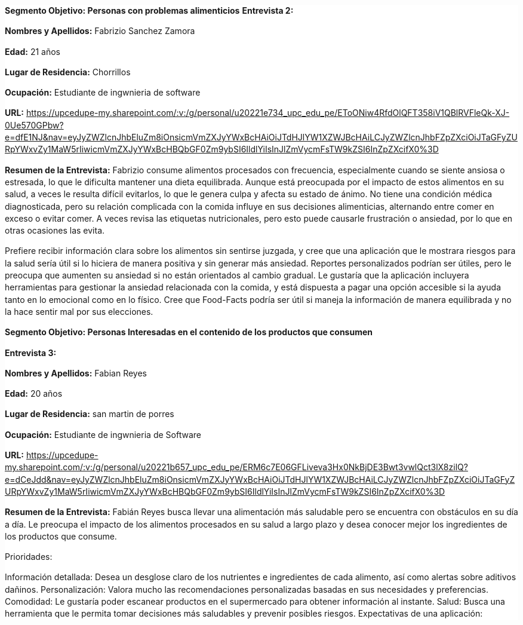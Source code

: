 **Segmento Objetivo: Personas con problemas alimenticios**
**Entrevista 2:**

**Nombres y Apellidos:** Fabrizio Sanchez Zamora

**Edad:** 21 años

**Lugar de Residencia:** Chorrillos

**Ocupación:** Estudiante de ingwnieria de software

**URL:** https://upcedupe-my.sharepoint.com/:v:/g/personal/u20221e734_upc_edu_pe/EToONiw4RfdOlQFT358iV1QBlRVFleQk-XJ-0Ue570GPbw?e=dfE1NJ&nav=eyJyZWZlcnJhbEluZm8iOnsicmVmZXJyYWxBcHAiOiJTdHJlYW1XZWJBcHAiLCJyZWZlcnJhbFZpZXciOiJTaGFyZURpYWxvZy1MaW5rIiwicmVmZXJyYWxBcHBQbGF0Zm9ybSI6IldlYiIsInJlZmVycmFsTW9kZSI6InZpZXcifX0%3D

**Resumen de la Entrevista:** Fabrizio consume alimentos procesados con frecuencia, especialmente cuando se siente ansiosa o estresada, lo que le dificulta mantener una dieta equilibrada. Aunque está preocupada por el impacto de estos alimentos en su salud, a veces le resulta difícil evitarlos, lo que le genera culpa y afecta su estado de ánimo. No tiene una condición médica diagnosticada, pero su relación complicada con la comida influye en sus decisiones alimenticias, alternando entre comer en exceso o evitar comer. A veces revisa las etiquetas nutricionales, pero esto puede causarle frustración o ansiedad, por lo que en otras ocasiones las evita.

Prefiere recibir información clara sobre los alimentos sin sentirse juzgada, y cree que una aplicación que le mostrara riesgos para la salud sería útil si lo hiciera de manera positiva y sin generar más ansiedad. Reportes personalizados podrían ser útiles, pero le preocupa que aumenten su ansiedad si no están orientados al cambio gradual. Le gustaría que la aplicación incluyera herramientas para gestionar la ansiedad relacionada con la comida, y está dispuesta a pagar una opción accesible si la ayuda tanto en lo emocional como en lo físico. Cree que Food-Facts podría ser útil si maneja la información de manera equilibrada y no la hace sentir mal por sus elecciones.



**Segmento Objetivo: Personas Interesadas en el contenido de los productos que consumen**

**Entrevista 3:**

**Nombres y Apellidos:** Fabian Reyes

**Edad:** 20 años

**Lugar de Residencia:** san martin de porres

**Ocupación:** Estudiante de ingwnieria de Software

**URL:** https://upcedupe-my.sharepoint.com/:v:/g/personal/u20221b657_upc_edu_pe/ERM6c7E06GFLiveva3Hx0NkBjDE3Bwt3vwlQct3lX8zilQ?e=dCeJdd&nav=eyJyZWZlcnJhbEluZm8iOnsicmVmZXJyYWxBcHAiOiJTdHJlYW1XZWJBcHAiLCJyZWZlcnJhbFZpZXciOiJTaGFyZURpYWxvZy1MaW5rIiwicmVmZXJyYWxBcHBQbGF0Zm9ybSI6IldlYiIsInJlZmVycmFsTW9kZSI6InZpZXcifX0%3D

**Resumen de la Entrevista:** Fabián Reyes busca llevar una alimentación más saludable pero se encuentra con obstáculos en su día a día. Le preocupa el impacto de los alimentos procesados en su salud a largo plazo y desea conocer mejor los ingredientes de los productos que consume.

Prioridades:

Información detallada: Desea un desglose claro de los nutrientes e ingredientes de cada alimento, así como alertas sobre aditivos dañinos.
Personalización: Valora mucho las recomendaciones personalizadas basadas en sus necesidades y preferencias.
Comodidad: Le gustaría poder escanear productos en el supermercado para obtener información al instante.
Salud: Busca una herramienta que le permita tomar decisiones más saludables y prevenir posibles riesgos.
Expectativas de una aplicación:
